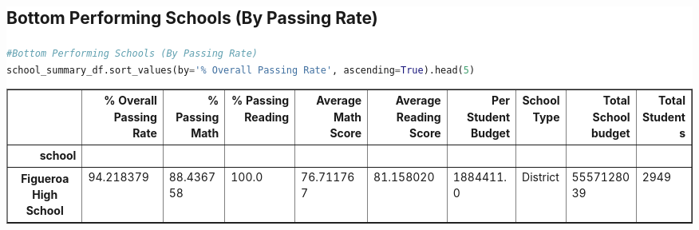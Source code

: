 

## Bottom Performing Schools (By Passing Rate)


```python
#Bottom Performing Schools (By Passing Rate)
school_summary_df.sort_values(by='% Overall Passing Rate', ascending=True).head(5)
```




<div>
<style scoped>
    .dataframe tbody tr th:only-of-type {
        vertical-align: middle;
    }

    .dataframe tbody tr th {
        vertical-align: top;
    }

    .dataframe thead th {
        text-align: right;
    }
</style>
<table border="1" class="dataframe">
  <thead>
    <tr style="text-align: right;">
      <th></th>
      <th>% Overall Passing Rate</th>
      <th>% Passing Math</th>
      <th>% Passing Reading</th>
      <th>Average Math Score</th>
      <th>Average Reading Score</th>
      <th>Per Student Budget</th>
      <th>School Type</th>
      <th>Total School budget</th>
      <th>Total Students</th>
    </tr>
    <tr>
      <th>school</th>
      <th></th>
      <th></th>
      <th></th>
      <th></th>
      <th></th>
      <th></th>
      <th></th>
      <th></th>
      <th></th>
    </tr>
  </thead>
  <tbody>
    <tr>
      <th>Figueroa High School</th>
      <td>94.218379</td>
      <td>88.436758</td>
      <td>100.0</td>
      <td>76.711767</td>
      <td>81.158020</td>
      <td>1884411.0</td>
      <td>District</td>
      <td>5557128039</td>
      <td>2949</td>
    </tr>
